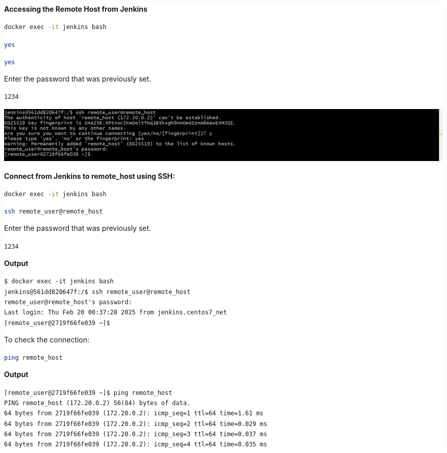 **Accessing the Remote Host from Jenkins**

```bash
docker exec -it jenkins bash
```

```bash
yes
```
```bash
yes
```
Enter the password that was previously set.
```bash
1234
```
![Docker](images/docker_jenkins_ssh_4.png)

**Connect from Jenkins to remote_host using SSH:**

```bash
docker exec -it jenkins bash
```
```bash
ssh remote_user@remote_host
```
Enter the password that was previously set.
```bash
1234
```

**Output**
```shell
$ docker exec -it jenkins bash
jenkins@561dd820647f:/$ ssh remote_user@remote_host
remote_user@remote_host's password:
Last login: Thu Feb 20 00:37:28 2025 from jenkins.centos7_net
[remote_user@2719f66fe039 ~]$
```

To check the connection:

```bash
ping remote_host
```
**Output**
```shell
[remote_user@2719f66fe039 ~]$ ping remote_host
PING remote_host (172.20.0.2) 56(84) bytes of data.
64 bytes from 2719f66fe039 (172.20.0.2): icmp_seq=1 ttl=64 time=1.61 ms
64 bytes from 2719f66fe039 (172.20.0.2): icmp_seq=2 ttl=64 time=0.029 ms
64 bytes from 2719f66fe039 (172.20.0.2): icmp_seq=3 ttl=64 time=0.037 ms
64 bytes from 2719f66fe039 (172.20.0.2): icmp_seq=4 ttl=64 time=0.035 ms
```
